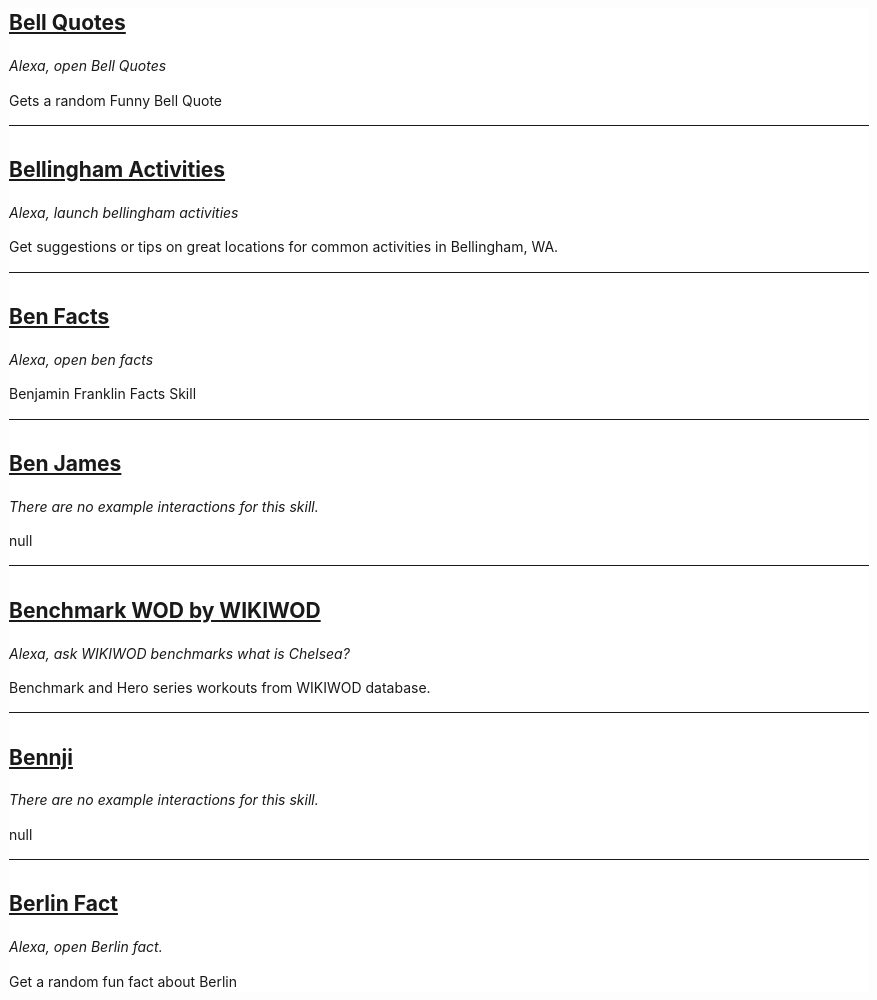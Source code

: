 ## [Bell Quotes](skills/B01L4RVE20)

*Alexa, open Bell Quotes*

Gets a random Funny Bell Quote

***

## [Bellingham Activities](skills/B01FOULPX6)

*Alexa, launch bellingham activities*

Get suggestions or tips on great locations for common activities in Bellingham, WA.

***

## [Ben Facts](skills/B01KF48WEQ)

*Alexa, open ben facts*

Benjamin Franklin Facts Skill

***

## [Ben James](skills/B01M5CMBHN)

*There are no example interactions for this skill.*

null

***

## [Benchmark WOD by WIKIWOD](skills/B01LPL5HRI)

*Alexa, ask WIKIWOD benchmarks what is Chelsea?*

Benchmark and Hero series workouts from WIKIWOD database.

***

## [Bennji](skills/B01M25XJAA)

*There are no example interactions for this skill.*

null

***

## [Berlin Fact](skills/B01M1P4JW0)

*Alexa, open Berlin fact.*

Get a random fun fact about Berlin
